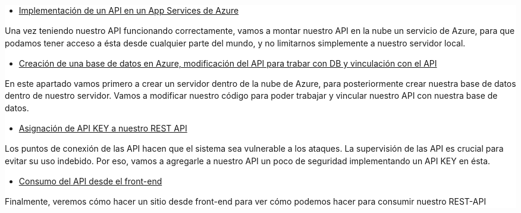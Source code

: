 - [Implementación de un API en un App Services de Azure](implementacion.md)

Una vez teniendo nuestro API funcionando correctamente, vamos a montar nuestro API en la nube un servicio de Azure, para que podamos tener acceso a ésta desde cualquier parte del mundo, y no limitarnos simplemente a nuestro servidor local.

- [Creación de una base de datos en Azure, modificación del API para trabar con DB y vinculación con el API](database.md)

En este apartado vamos primero a crear un servidor dentro de la nube de Azure, para posteriormente crear nuestra base de datos dentro de nuestro servidor. Vamos a modificar nuestro código para poder trabajar y vincular nuestro API con nuestra base de datos.

- [Asignación de API KEY a nuestro REST API](apiKey.md)

Los puntos de conexión de las API hacen que el sistema sea vulnerable a los ataques. La supervisión de las API es crucial para evitar su uso indebido. Por eso, vamos a agregarle a nuestro API un poco de seguridad implementando un API KEY en ésta.

- [Consumo del API desde el front-end](consumo.md)

Finalmente, veremos cómo hacer un sitio desde front-end para ver cómo podemos hacer para consumir nuestro REST-API


